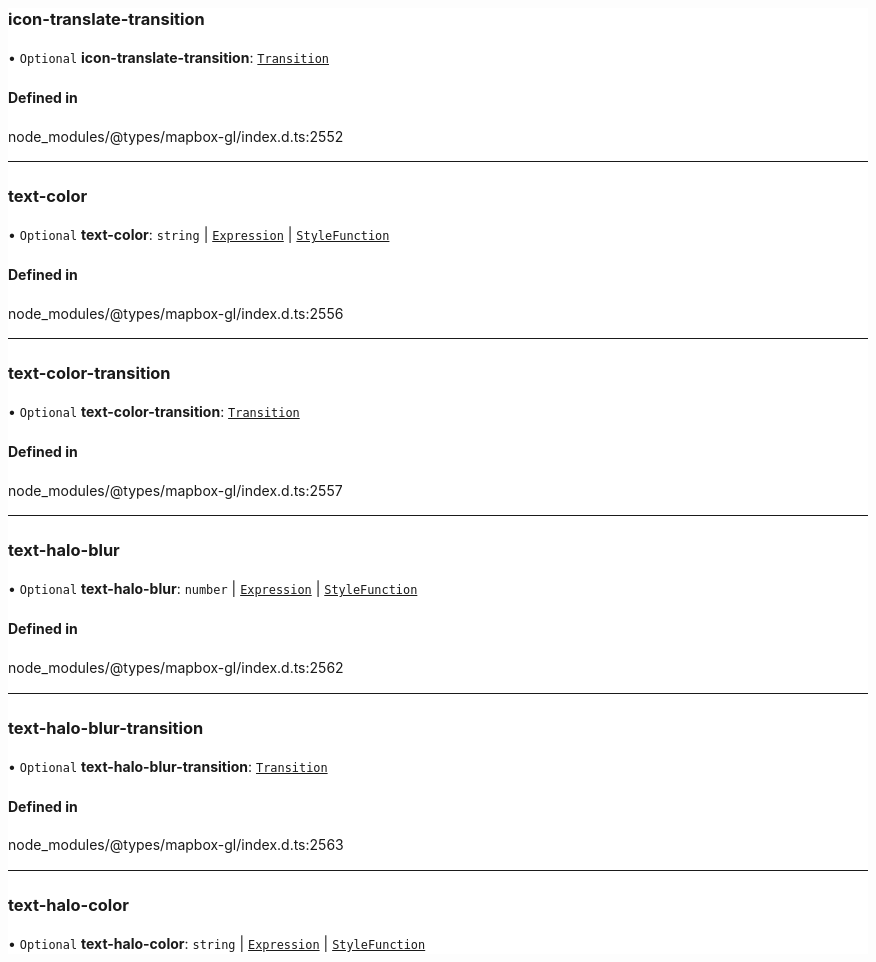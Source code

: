 ### icon-translate-transition

• `Optional` **icon-translate-transition**: [`Transition`](internal_.Transition.md)

#### Defined in

node_modules/@types/mapbox-gl/index.d.ts:2552

___

### text-color

• `Optional` **text-color**: `string` \| [`Expression`](../modules/internal_.md#expression) \| [`StyleFunction`](internal_.StyleFunction.md)

#### Defined in

node_modules/@types/mapbox-gl/index.d.ts:2556

___

### text-color-transition

• `Optional` **text-color-transition**: [`Transition`](internal_.Transition.md)

#### Defined in

node_modules/@types/mapbox-gl/index.d.ts:2557

___

### text-halo-blur

• `Optional` **text-halo-blur**: `number` \| [`Expression`](../modules/internal_.md#expression) \| [`StyleFunction`](internal_.StyleFunction.md)

#### Defined in

node_modules/@types/mapbox-gl/index.d.ts:2562

___

### text-halo-blur-transition

• `Optional` **text-halo-blur-transition**: [`Transition`](internal_.Transition.md)

#### Defined in

node_modules/@types/mapbox-gl/index.d.ts:2563

___

### text-halo-color

• `Optional` **text-halo-color**: `string` \| [`Expression`](../modules/internal_.md#expression) \| [`StyleFunction`](internal_.StyleFunction.md)

